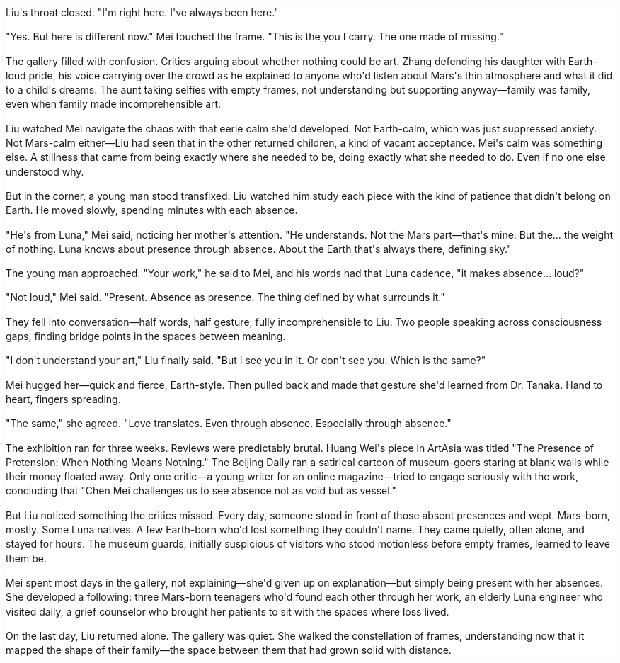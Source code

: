 Liu's throat closed. "I'm right here. I've always been here."

"Yes. But here is different now." Mei touched the frame. "This is the you I carry. The one made of missing."

The gallery filled with confusion. Critics arguing about whether nothing could be art. Zhang defending his daughter with Earth-loud pride, his voice carrying over the crowd as he explained to anyone who'd listen about Mars's thin atmosphere and what it did to a child's dreams. The aunt taking selfies with empty frames, not understanding but supporting anyway—family was family, even when family made incomprehensible art.

Liu watched Mei navigate the chaos with that eerie calm she'd developed. Not Earth-calm, which was just suppressed anxiety. Not Mars-calm either—Liu had seen that in the other returned children, a kind of vacant acceptance. Mei's calm was something else. A stillness that came from being exactly where she needed to be, doing exactly what she needed to do. Even if no one else understood why.

But in the corner, a young man stood transfixed. Liu watched him study each piece with the kind of patience that didn't belong on Earth. He moved slowly, spending minutes with each absence.

"He's from Luna," Mei said, noticing her mother's attention. "He understands. Not the Mars part—that's mine. But the... the weight of nothing. Luna knows about presence through absence. About the Earth that's always there, defining sky."

The young man approached. "Your work," he said to Mei, and his words had that Luna cadence, "it makes absence... loud?"

"Not loud," Mei said. "Present. Absence as presence. The thing defined by what surrounds it."

They fell into conversation—half words, half gesture, fully incomprehensible to Liu. Two people speaking across consciousness gaps, finding bridge points in the spaces between meaning.

"I don't understand your art," Liu finally said. "But I see you in it. Or don't see you. Which is the same?"

Mei hugged her—quick and fierce, Earth-style. Then pulled back and made that gesture she'd learned from Dr. Tanaka. Hand to heart, fingers spreading.

"The same," she agreed. "Love translates. Even through absence. Especially through absence."

The exhibition ran for three weeks. Reviews were predictably brutal. Huang Wei's piece in ArtAsia was titled "The Presence of Pretension: When Nothing Means Nothing." The Beijing Daily ran a satirical cartoon of museum-goers staring at blank walls while their money floated away. Only one critic—a young writer for an online magazine—tried to engage seriously with the work, concluding that "Chen Mei challenges us to see absence not as void but as vessel."

But Liu noticed something the critics missed. Every day, someone stood in front of those absent presences and wept. Mars-born, mostly. Some Luna natives. A few Earth-born who'd lost something they couldn't name. They came quietly, often alone, and stayed for hours. The museum guards, initially suspicious of visitors who stood motionless before empty frames, learned to leave them be.

Mei spent most days in the gallery, not explaining—she'd given up on explanation—but simply being present with her absences. She developed a following: three Mars-born teenagers who'd found each other through her work, an elderly Luna engineer who visited daily, a grief counselor who brought her patients to sit with the spaces where loss lived.

On the last day, Liu returned alone. The gallery was quiet. She walked the constellation of frames, understanding now that it mapped the shape of their family—the space between them that had grown solid with distance.

